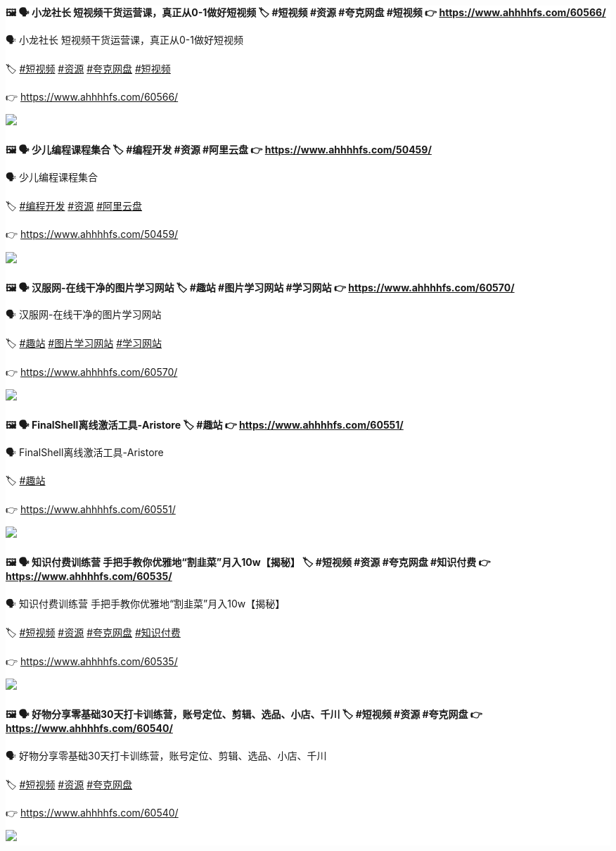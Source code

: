 #### 🖼 🗣️ 小龙社长 短视频干货运营课，真正从0-1做好短视频 🏷️ #短视频 #资源 #夸克网盘 #短视频 👉 https://www.ahhhhfs.com/60566/
<p><span class="emoji">🗣️</span> 小龙社长 短视频干货运营课，真正从0-1做好短视频<br><br><span class="emoji">🏷️</span> <a href="https://t.me/abskoop/8024?q=%23%E7%9F%AD%E8%A7%86%E9%A2%91">#短视频</a> <a href="https://t.me/abskoop/8024?q=%23%E8%B5%84%E6%BA%90">#资源</a> <a href="https://t.me/abskoop/8024?q=%23%E5%A4%B8%E5%85%8B%E7%BD%91%E7%9B%98">#夸克网盘</a> <a href="https://t.me/abskoop/8024?q=%23%E7%9F%AD%E8%A7%86%E9%A2%91">#短视频</a><br><br><span class="emoji">👉</span> <a href="https://www.ahhhhfs.com/60566/" target="_blank" rel="noopener">https://www.ahhhhfs.com/60566/</a></p><img src="https://cdn5.cdn-telegram.org/file/hXTEnFpm5LWsh6aGMV89DkAOM1NU61VSn9ZMI-K7Tbfgv-rhUvyTGdkULGUpfzK4QRbF5Z5wZEYJVjwI5TeNyj35xuI-LEC0fd9AVDPXYyV5XnmPMCbw1NvlJQoK-sqcE2qYNTrCcNQYhO9JH4Z-Bhl-OtwntTBtAnejsgcO5LpeGqCshePNm247naX0368XtrXKzBOgafiaixLY5qBxsTginjLW4LRzEZM-6dUEE1h8XJKT7B1o3ySX7AEDJb3b4fyK_vZxIFueeakEAVWIgF_Jd0OkFvNrVRQsxWyehELLelycUn5VCr9yq_Y6QDh8TJvaxh6XE7-tLgqnZz8iDA.jpg" referrerpolicy="no-referrer">

#### 🖼 🗣️ 少儿编程课程集合 🏷️ #编程开发 #资源 #阿里云盘 👉 https://www.ahhhhfs.com/50459/
<p><span class="emoji">🗣️</span> 少儿编程课程集合<br><br><span class="emoji">🏷️</span> <a href="https://t.me/abskoop/8023?q=%23%E7%BC%96%E7%A8%8B%E5%BC%80%E5%8F%91">#编程开发</a> <a href="https://t.me/abskoop/8023?q=%23%E8%B5%84%E6%BA%90">#资源</a> <a href="https://t.me/abskoop/8023?q=%23%E9%98%BF%E9%87%8C%E4%BA%91%E7%9B%98">#阿里云盘</a><br><br><span class="emoji">👉</span> <a href="https://www.ahhhhfs.com/50459/" target="_blank" rel="noopener">https://www.ahhhhfs.com/50459/</a></p><img src="https://cdn5.cdn-telegram.org/file/c-pw8J7whOyUdQKdZkOyZ8LLc_rVAzuzZMLLJ8i0I9DyLdXGtfBOjvinXGtjsKglkEa1uy8HSVdu8D8YQTGmx76VwEGM_kzPwczlR7GJG_9-tio97xLTTy10R5NNutaq6zDd7lclY5OnF--HTycwbDfop6vrvGz-0ojF73yUA5WFhQSaew4CXa_ND9DA9F6lGCefGmfuj3_JWxi4oPFF0dXbvLddy40sBVfe4sZ3j_RnXIDqAEUTeNyMrS4us5VcOeB7JXqRNDnoyDdlaVKMPxbj6inJGzR6goKpCjD_cGpz9C5X2vpsQCAUsi0rgY5UHjLQ2voaP0wefSCW9CMDjw.jpg" referrerpolicy="no-referrer">

#### 🖼 🗣️ 汉服网-在线干净的图片学习网站 🏷️ #趣站 #图片学习网站 #学习网站 👉 https://www.ahhhhfs.com/60570/
<p><span class="emoji">🗣️</span> 汉服网-在线干净的图片学习网站<br><br><span class="emoji">🏷️</span> <a href="https://t.me/abskoop/8022?q=%23%E8%B6%A3%E7%AB%99">#趣站</a> <a href="https://t.me/abskoop/8022?q=%23%E5%9B%BE%E7%89%87%E5%AD%A6%E4%B9%A0%E7%BD%91%E7%AB%99">#图片学习网站</a> <a href="https://t.me/abskoop/8022?q=%23%E5%AD%A6%E4%B9%A0%E7%BD%91%E7%AB%99">#学习网站</a><br><br><span class="emoji">👉</span> <a href="https://www.ahhhhfs.com/60570/" target="_blank" rel="noopener">https://www.ahhhhfs.com/60570/</a></p><img src="https://cdn5.cdn-telegram.org/file/MHPyqDHCSntP1AxDFnxJ7egLDHYZkDuN434FCHV5sicy6DjInTsiQtAuxuAS54o8TUY08DMCHVILGStu23GGy1gjvMKMJPGGXGV1YfQaMdK2dFRGYHXIFEiIsU4StjANVM-jO5CCYWoPHyGFwN9xV_8MvYkMOj-pxTNUCvfPF7Cr5NyBzIUN_K2pWSA8LN_1NVk4ejp-oRMVmjpExXDgfosbYE0ntM7IJms5m7YsuZjALUMB0jKl5k_bcXgwnuXaXiVC41NMVg1OhOdh10JxPqjKz-Vb1Fn5S4jkvqTPqNme2cD6IE2ys3LiqS34VzT87heq3QsKWWYMxtygNeLwQw.jpg" referrerpolicy="no-referrer">

#### 🖼 🗣️ FinalShell离线激活工具-Aristore 🏷️ #趣站 👉 https://www.ahhhhfs.com/60551/
<p><span class="emoji">🗣️</span> FinalShell离线激活工具-Aristore<br><br><span class="emoji">🏷️</span> <a href="https://t.me/abskoop/8021?q=%23%E8%B6%A3%E7%AB%99">#趣站</a><br><br><span class="emoji">👉</span> <a href="https://www.ahhhhfs.com/60551/" target="_blank" rel="noopener">https://www.ahhhhfs.com/60551/</a></p><img src="https://cdn5.cdn-telegram.org/file/Gw_iae0UAmyrprn3WK-f1uDU7FyXLkGSTfEYV0LD60-LxgWsA5EasHZV60_IKIcyGN5Fb2IHBGjazxKDNuofZhX0EuWRUKdSQRMuDo-Ud5NMt56gQNIOdYoI61XCv3Mh0czumU1EQL5scRLIK5UOvgRu2nYQTX2K5kPxJmxs5QFNRqVAfu01ULfVjthgQbuJBre7t4xmpBB7npjO9woQmDauV0PPstpvnZ8oRaOjsDx2VHiFdMWhK1Q9jM_AnqDcRu2XW2WfaxoXOJGvq5rHl9mihLHD6DgHgUDximuW8d01VqdlVCGefgldIvvuibvHSOnucoskqexjtFklh1yg3g.jpg" referrerpolicy="no-referrer">

#### 🖼 🗣️ 知识付费训练营 手把手教你优雅地“割韭菜”月入10w【揭秘】 🏷️ #短视频 #资源 #夸克网盘 #知识付费 👉 https://www.ahhhhfs.com/60535/
<p><span class="emoji">🗣️</span> 知识付费训练营 手把手教你优雅地“割韭菜”月入10w【揭秘】<br><br><span class="emoji">🏷️</span> <a href="https://t.me/abskoop/8020?q=%23%E7%9F%AD%E8%A7%86%E9%A2%91">#短视频</a> <a href="https://t.me/abskoop/8020?q=%23%E8%B5%84%E6%BA%90">#资源</a> <a href="https://t.me/abskoop/8020?q=%23%E5%A4%B8%E5%85%8B%E7%BD%91%E7%9B%98">#夸克网盘</a> <a href="https://t.me/abskoop/8020?q=%23%E7%9F%A5%E8%AF%86%E4%BB%98%E8%B4%B9">#知识付费</a><br><br><span class="emoji">👉</span> <a href="https://www.ahhhhfs.com/60535/" target="_blank" rel="noopener">https://www.ahhhhfs.com/60535/</a></p><img src="https://cdn5.cdn-telegram.org/file/BT7nqatuLX-vq1-qyvzMPw1Yzs3mlpJjCiqI0EiYKADTTUPJwu_tGKjN0Zya1S2yDtD7AfLbqQFKkwcfekU-ptyHidGZSHjYKjBzpS7TuDx99-ScDjsF4Zd1BIg2jXkNv33Ce4vwbcQHta3Rx0o7QBwWYRGwFAMlC9K0jBMdpgS1G2KONzciKVTFk0ewh-zePUsgEKHHYsIeXzJefy-m4EfUMg1KQOxOB6ikskxvr1IpTg0xwHbwXNNgWH6ONAgZh2RWrPwtz0FwyRG3-QmYuN6lyNkJemQWAiZzDfYQgR6zYj1cBt4IkyBuin883R3c_msV6rIQTnueiStYFPUDvg.jpg" referrerpolicy="no-referrer">

#### 🖼 🗣️ 好物分享零基础30天打卡训练营，账号定位、剪辑、选品、小店、千川 🏷️ #短视频 #资源 #夸克网盘 👉 https://www.ahhhhfs.com/60540/
<p><span class="emoji">🗣️</span> 好物分享零基础30天打卡训练营，账号定位、剪辑、选品、小店、千川<br><br><span class="emoji">🏷️</span> <a href="https://t.me/abskoop/8019?q=%23%E7%9F%AD%E8%A7%86%E9%A2%91">#短视频</a> <a href="https://t.me/abskoop/8019?q=%23%E8%B5%84%E6%BA%90">#资源</a> <a href="https://t.me/abskoop/8019?q=%23%E5%A4%B8%E5%85%8B%E7%BD%91%E7%9B%98">#夸克网盘</a><br><br><span class="emoji">👉</span> <a href="https://www.ahhhhfs.com/60540/" target="_blank" rel="noopener">https://www.ahhhhfs.com/60540/</a></p><img src="https://cdn5.cdn-telegram.org/file/IOIVU4o_9oRcDQwnNatebdQBW5xTMwsDuh0C7sgRLRLzw-BsjzC1qOJfbT9w650P7uIFgajq0wV8PkyLIDBKFxJvJ6dq5Mnz_A7NEnDFbHZmUy1EJPWa-BO_N7KyoLzFUkBAa7sqg-shLf1viQGaZ3xK6ZbmUnBE2-xQmuiutPVds5SVvmO9VKY-j-VxSwwdjAuu8AYrj083legQdJpAgC7qcBysPck6wm7vZHyQgjzZONmSyeAQeaA_AG6uOkqFFGOg2iDAMPGeJL7jfPbmoOgBYzbuCppB-mK0oPTPQeaCZLwLmOKxbS7VF_pAgx0WquCgS-bmEd-LSoSGE06B-Q.jpg" referrerpolicy="no-referrer">

